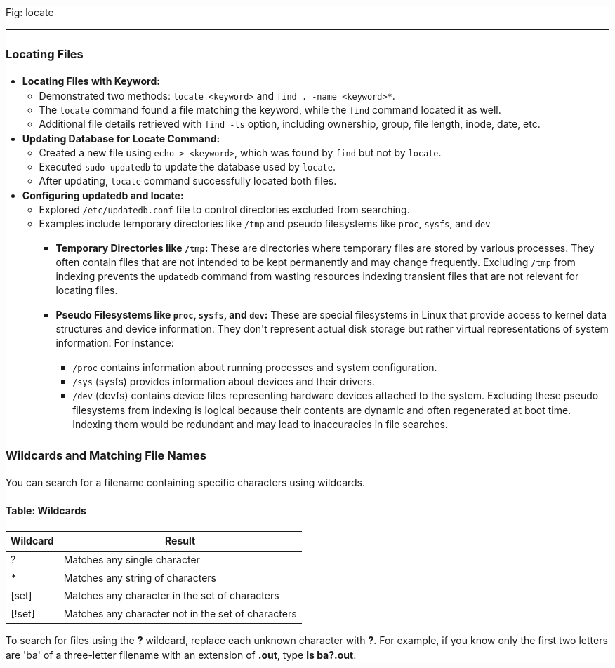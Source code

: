 Fig: locate

---

### Locating Files

- **Locating Files with Keyword:**
	- Demonstrated two methods: `locate <keyword>` and `find . -name <keyword>*`.
	- The `locate` command found a file matching the keyword, while the `find` command located it as well.
	- Additional file details retrieved with `find -ls` option, including ownership, group, file length, inode, date, etc.
- **Updating Database for Locate Command:**
	- Created a new file using `echo > <keyword>`, which was found by `find` but not by `locate`.
	- Executed `sudo updatedb` to update the database used by `locate`.
	- After updating, `locate` command successfully located both files.
- **Configuring updatedb and locate:**
	- Explored `/etc/updatedb.conf` file to control directories excluded from searching.
	- Examples include temporary directories like `/tmp` and pseudo filesystems like `proc`, `sysfs`, and `dev`
		- **Temporary Directories like `/tmp`:** These are directories where temporary files are stored by various processes. They often contain files that are not intended to be kept permanently and may change frequently. Excluding `/tmp` from indexing prevents the `updatedb` command from wasting resources indexing transient files that are not relevant for locating files.
		
		- **Pseudo Filesystems like `proc`, `sysfs`, and `dev`:** These are special filesystems in Linux that provide access to kernel data structures and device information. They don't represent actual disk storage but rather virtual representations of system information. For instance:
			- `/proc` contains information about running processes and system configuration.
			- `/sys` (sysfs) provides information about devices and their drivers.
			- `/dev` (devfs) contains device files representing hardware devices attached to the system.
			Excluding these pseudo filesystems from indexing is logical because their contents are dynamic and often regenerated at boot time. Indexing them would be redundant and may lead to inaccuracies in file searches.

### Wildcards and Matching File Names

You can search for a filename containing specific characters using wildcards.

#### Table: Wildcards

| Wildcard | Result                                            |
|----------|---------------------------------------------------|
| ?        | Matches any single character                      |
| *        | Matches any string of characters                  |
| [set]    | Matches any character in the set of characters    |
| [!set]   | Matches any character not in the set of characters |

To search for files using the **?** wildcard, replace each unknown character with **?**. For example, if you know only the first two letters are 'ba' of a three-letter filename with an extension of **.out**, type **ls ba?.out**.
